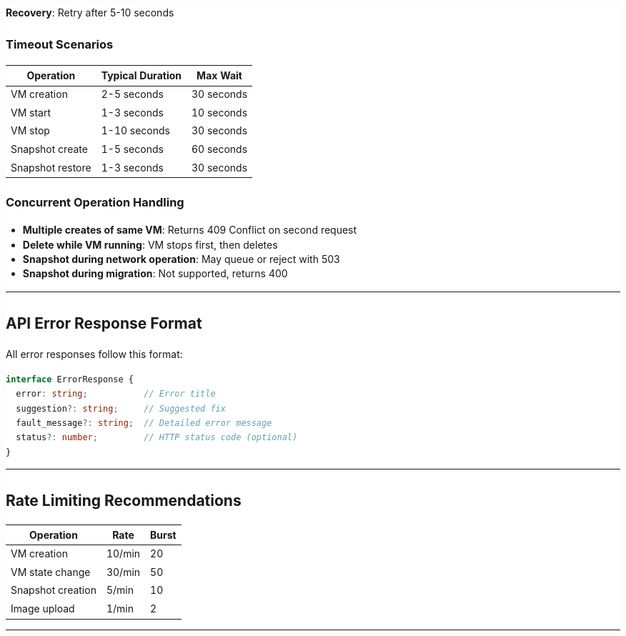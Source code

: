 **Recovery**: Retry after 5-10 seconds

### Timeout Scenarios

| Operation | Typical Duration | Max Wait |
|-----------|-----------------|----------|
| VM creation | 2-5 seconds | 30 seconds |
| VM start | 1-3 seconds | 10 seconds |
| VM stop | 1-10 seconds | 30 seconds |
| Snapshot create | 1-5 seconds | 60 seconds |
| Snapshot restore | 1-3 seconds | 30 seconds |

### Concurrent Operation Handling

- **Multiple creates of same VM**: Returns 409 Conflict on second request
- **Delete while VM running**: VM stops first, then deletes
- **Snapshot during network operation**: May queue or reject with 503
- **Snapshot during migration**: Not supported, returns 400

---

## API Error Response Format

All error responses follow this format:

```typescript
interface ErrorResponse {
  error: string;           // Error title
  suggestion?: string;     // Suggested fix
  fault_message?: string;  // Detailed error message
  status?: number;         // HTTP status code (optional)
}
```

---

## Rate Limiting Recommendations

| Operation | Rate | Burst |
|-----------|------|-------|
| VM creation | 10/min | 20 |
| VM state change | 30/min | 50 |
| Snapshot creation | 5/min | 10 |
| Image upload | 1/min | 2 |

---
